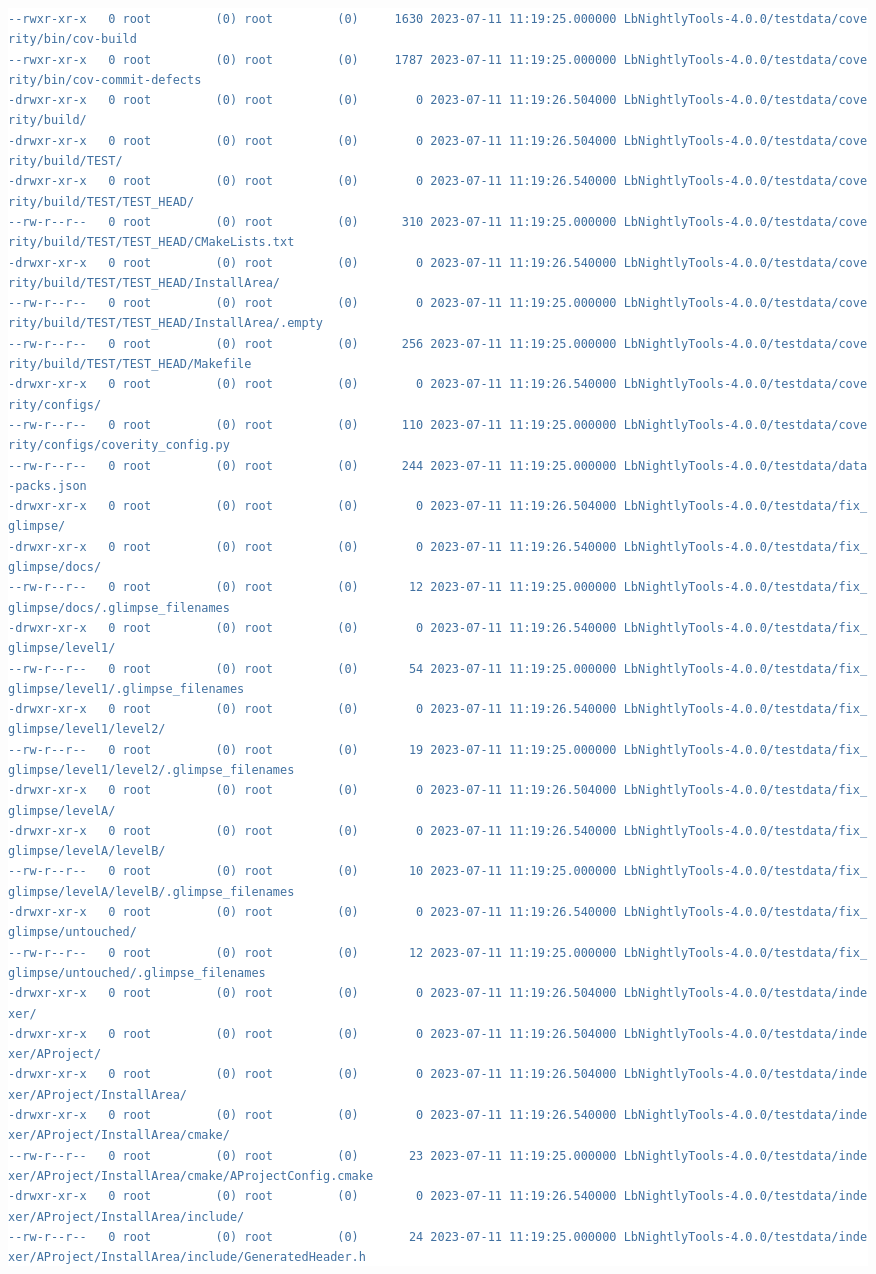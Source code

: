 ```diff
--rwxr-xr-x   0 root         (0) root         (0)     1630 2023-07-11 11:19:25.000000 LbNightlyTools-4.0.0/testdata/coverity/bin/cov-build
--rwxr-xr-x   0 root         (0) root         (0)     1787 2023-07-11 11:19:25.000000 LbNightlyTools-4.0.0/testdata/coverity/bin/cov-commit-defects
-drwxr-xr-x   0 root         (0) root         (0)        0 2023-07-11 11:19:26.504000 LbNightlyTools-4.0.0/testdata/coverity/build/
-drwxr-xr-x   0 root         (0) root         (0)        0 2023-07-11 11:19:26.504000 LbNightlyTools-4.0.0/testdata/coverity/build/TEST/
-drwxr-xr-x   0 root         (0) root         (0)        0 2023-07-11 11:19:26.540000 LbNightlyTools-4.0.0/testdata/coverity/build/TEST/TEST_HEAD/
--rw-r--r--   0 root         (0) root         (0)      310 2023-07-11 11:19:25.000000 LbNightlyTools-4.0.0/testdata/coverity/build/TEST/TEST_HEAD/CMakeLists.txt
-drwxr-xr-x   0 root         (0) root         (0)        0 2023-07-11 11:19:26.540000 LbNightlyTools-4.0.0/testdata/coverity/build/TEST/TEST_HEAD/InstallArea/
--rw-r--r--   0 root         (0) root         (0)        0 2023-07-11 11:19:25.000000 LbNightlyTools-4.0.0/testdata/coverity/build/TEST/TEST_HEAD/InstallArea/.empty
--rw-r--r--   0 root         (0) root         (0)      256 2023-07-11 11:19:25.000000 LbNightlyTools-4.0.0/testdata/coverity/build/TEST/TEST_HEAD/Makefile
-drwxr-xr-x   0 root         (0) root         (0)        0 2023-07-11 11:19:26.540000 LbNightlyTools-4.0.0/testdata/coverity/configs/
--rw-r--r--   0 root         (0) root         (0)      110 2023-07-11 11:19:25.000000 LbNightlyTools-4.0.0/testdata/coverity/configs/coverity_config.py
--rw-r--r--   0 root         (0) root         (0)      244 2023-07-11 11:19:25.000000 LbNightlyTools-4.0.0/testdata/data-packs.json
-drwxr-xr-x   0 root         (0) root         (0)        0 2023-07-11 11:19:26.504000 LbNightlyTools-4.0.0/testdata/fix_glimpse/
-drwxr-xr-x   0 root         (0) root         (0)        0 2023-07-11 11:19:26.540000 LbNightlyTools-4.0.0/testdata/fix_glimpse/docs/
--rw-r--r--   0 root         (0) root         (0)       12 2023-07-11 11:19:25.000000 LbNightlyTools-4.0.0/testdata/fix_glimpse/docs/.glimpse_filenames
-drwxr-xr-x   0 root         (0) root         (0)        0 2023-07-11 11:19:26.540000 LbNightlyTools-4.0.0/testdata/fix_glimpse/level1/
--rw-r--r--   0 root         (0) root         (0)       54 2023-07-11 11:19:25.000000 LbNightlyTools-4.0.0/testdata/fix_glimpse/level1/.glimpse_filenames
-drwxr-xr-x   0 root         (0) root         (0)        0 2023-07-11 11:19:26.540000 LbNightlyTools-4.0.0/testdata/fix_glimpse/level1/level2/
--rw-r--r--   0 root         (0) root         (0)       19 2023-07-11 11:19:25.000000 LbNightlyTools-4.0.0/testdata/fix_glimpse/level1/level2/.glimpse_filenames
-drwxr-xr-x   0 root         (0) root         (0)        0 2023-07-11 11:19:26.504000 LbNightlyTools-4.0.0/testdata/fix_glimpse/levelA/
-drwxr-xr-x   0 root         (0) root         (0)        0 2023-07-11 11:19:26.540000 LbNightlyTools-4.0.0/testdata/fix_glimpse/levelA/levelB/
--rw-r--r--   0 root         (0) root         (0)       10 2023-07-11 11:19:25.000000 LbNightlyTools-4.0.0/testdata/fix_glimpse/levelA/levelB/.glimpse_filenames
-drwxr-xr-x   0 root         (0) root         (0)        0 2023-07-11 11:19:26.540000 LbNightlyTools-4.0.0/testdata/fix_glimpse/untouched/
--rw-r--r--   0 root         (0) root         (0)       12 2023-07-11 11:19:25.000000 LbNightlyTools-4.0.0/testdata/fix_glimpse/untouched/.glimpse_filenames
-drwxr-xr-x   0 root         (0) root         (0)        0 2023-07-11 11:19:26.504000 LbNightlyTools-4.0.0/testdata/indexer/
-drwxr-xr-x   0 root         (0) root         (0)        0 2023-07-11 11:19:26.504000 LbNightlyTools-4.0.0/testdata/indexer/AProject/
-drwxr-xr-x   0 root         (0) root         (0)        0 2023-07-11 11:19:26.504000 LbNightlyTools-4.0.0/testdata/indexer/AProject/InstallArea/
-drwxr-xr-x   0 root         (0) root         (0)        0 2023-07-11 11:19:26.540000 LbNightlyTools-4.0.0/testdata/indexer/AProject/InstallArea/cmake/
--rw-r--r--   0 root         (0) root         (0)       23 2023-07-11 11:19:25.000000 LbNightlyTools-4.0.0/testdata/indexer/AProject/InstallArea/cmake/AProjectConfig.cmake
-drwxr-xr-x   0 root         (0) root         (0)        0 2023-07-11 11:19:26.540000 LbNightlyTools-4.0.0/testdata/indexer/AProject/InstallArea/include/
--rw-r--r--   0 root         (0) root         (0)       24 2023-07-11 11:19:25.000000 LbNightlyTools-4.0.0/testdata/indexer/AProject/InstallArea/include/GeneratedHeader.h
```
